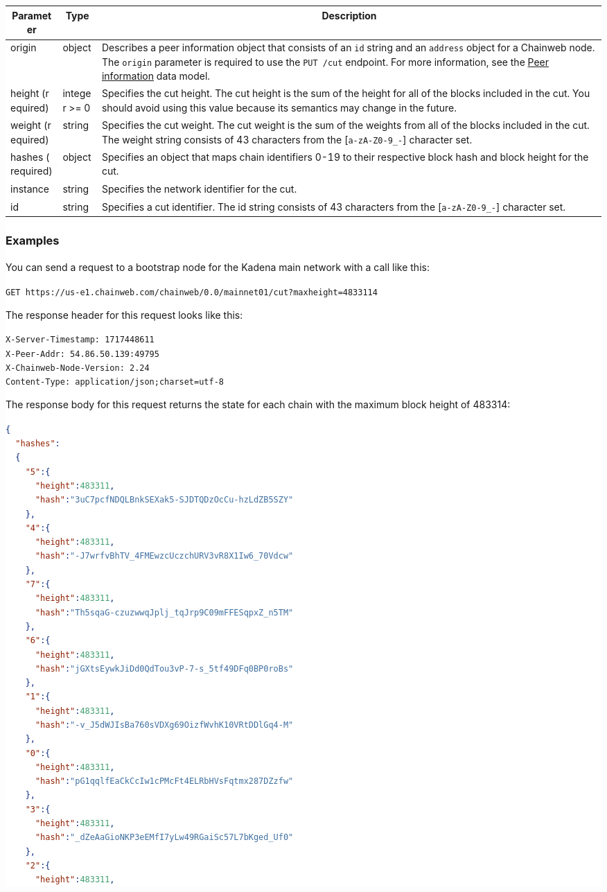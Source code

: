 | Parameter | Type | Description
| --------- | ---- | -----------
| origin | object | Describes a peer information object that consists of an `id` string and an `address` object for a Chainweb node. The `origin` parameter is required to use the `PUT /cut` endpoint. For more information, see the [Peer information](/reference/chainweb-api/data-models#peer-information-modelh-1716301923) data model.
| height&nbsp;(required) | integer&nbsp;>=&nbsp;0 | Specifies the cut height. The cut height is the sum of the height for all of the blocks included in the cut. You should avoid using this value because its semantics may change in the future.
| weight&nbsp;(required) | string | Specifies the cut weight. The cut weight is the sum of the weights from all of the blocks included in the cut. The weight string consists of 43 characters from the [`a-zA-Z0-9_-`] character set.
| hashes&nbsp;(required) | object | Specifies an object that maps chain identifiers 0-19 to their respective block hash and block height for the cut.
| instance | string | Specifies the network identifier for the cut.
| id | string | Specifies a cut identifier. The id string consists of 43 characters from the [`a-zA-Z0-9_-`] character set.

### Examples

You can send a request to a bootstrap node for the Kadena main network with a call like this:

```Postman
GET https://us-e1.chainweb.com/chainweb/0.0/mainnet01/cut?maxheight=4833114
```

The response header for this request looks like this:

```text
X-Server-Timestamp: 1717448611
X-Peer-Addr: 54.86.50.139:49795
X-Chainweb-Node-Version: 2.24
Content-Type: application/json;charset=utf-8
```

The response body for this request returns the state for each chain with the maximum block height of 483314:

```json
{
  "hashes":
  {
    "5":{
      "height":483311,
      "hash":"3uC7pcfNDQLBnkSEXak5-SJDTQDzOcCu-hzLdZB5SZY"
    },
    "4":{
      "height":483311,
      "hash":"-J7wrfvBhTV_4FMEwzcUczchURV3vR8X1Iw6_70Vdcw"
    },
    "7":{
      "height":483311,
      "hash":"Th5sqaG-czuzwwqJplj_tqJrp9C09mFFESqpxZ_n5TM"
    },
    "6":{
      "height":483311,
      "hash":"jGXtsEywkJiDd0QdTou3vP-7-s_5tf49DFq0BP0roBs"
    },
    "1":{
      "height":483311,
      "hash":"-v_J5dWJIsBa760sVDXg69OizfWvhK10VRtDDlGq4-M"
    },
    "0":{
      "height":483311,
      "hash":"pG1qqlfEaCkCcIw1cPMcFt4ELRbHVsFqtmx287DZzfw"
    },
    "3":{
      "height":483311,
      "hash":"_dZeAaGioNKP3eEMfI7yLw49RGaiSc57L7bKged_Uf0"
    },
    "2":{
      "height":483311,
```